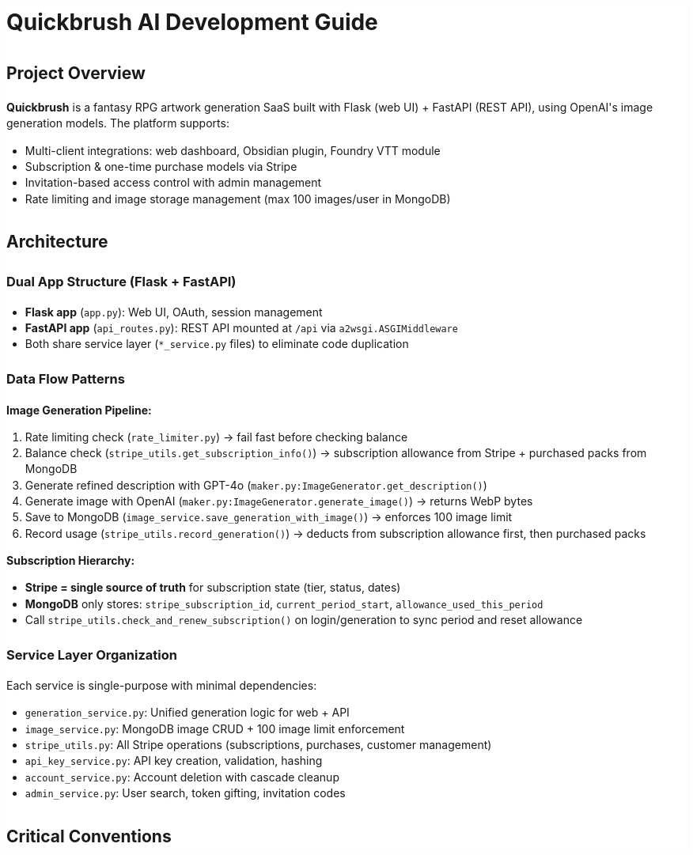 # Quickbrush AI Development Guide

## Project Overview

**Quickbrush** is a fantasy RPG artwork generation SaaS built with Flask (web UI) + FastAPI (REST API), using OpenAI's image generation models. The platform supports:
- Multi-client integrations: web dashboard, Obsidian plugin, Foundry VTT module
- Subscription & one-time purchase models via Stripe
- Invitation-based access control with admin management
- Rate limiting and image storage management (max 100 images/user in MongoDB)

## Architecture

### Dual App Structure (Flask + FastAPI)
- **Flask app** (`app.py`): Web UI, OAuth, session management
- **FastAPI app** (`api_routes.py`): REST API mounted at `/api` via `a2wsgi.ASGIMiddleware`
- Both share service layer (`*_service.py` files) to eliminate code duplication

### Data Flow Patterns

**Image Generation Pipeline:**
1. Rate limiting check (`rate_limiter.py`) → fail fast before checking balance
2. Balance check (`stripe_utils.get_subscription_info()`) → subscription allowance from Stripe + purchased packs from MongoDB
3. Generate refined description with GPT-4o (`maker.py:ImageGenerator.get_description()`)
4. Generate image with OpenAI (`maker.py:ImageGenerator.generate_image()`) → returns WebP bytes
5. Save to MongoDB (`image_service.save_generation_with_image()`) → enforces 100 image limit
6. Record usage (`stripe_utils.record_generation()`) → deducts from subscription allowance first, then purchased packs

**Subscription Hierarchy:**
- **Stripe = single source of truth** for subscription state (tier, status, dates)
- **MongoDB** only stores: `stripe_subscription_id`, `current_period_start`, `allowance_used_this_period`
- Call `stripe_utils.check_and_renew_subscription()` on login/generation to sync period and reset allowance

### Service Layer Organization

Each service is single-purpose with minimal dependencies:
- `generation_service.py`: Unified generation logic for web + API
- `image_service.py`: MongoDB image CRUD + 100 image limit enforcement
- `stripe_utils.py`: All Stripe operations (subscriptions, purchases, customer management)
- `api_key_service.py`: API key creation, validation, hashing
- `account_service.py`: Account deletion with cascade cleanup
- `admin_service.py`: User search, token gifting, invitation codes

## Critical Conventions
